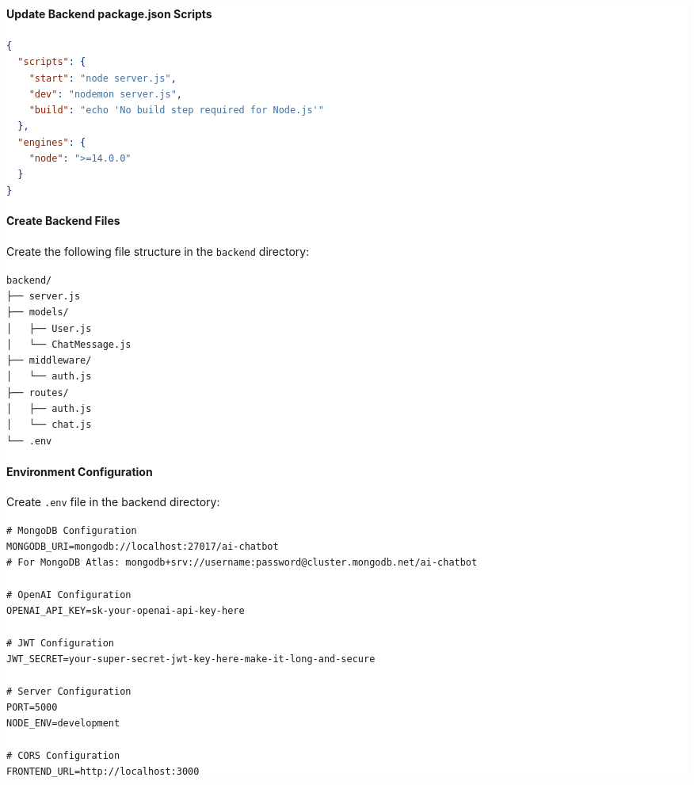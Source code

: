 #### Update Backend package.json Scripts

```json
{
  "scripts": {
    "start": "node server.js",
    "dev": "nodemon server.js",
    "build": "echo 'No build step required for Node.js'"
  },
  "engines": {
    "node": ">=14.0.0"
  }
}
```

#### Create Backend Files

Create the following file structure in the `backend` directory:

```
backend/
├── server.js
├── models/
│   ├── User.js
│   └── ChatMessage.js
├── middleware/
│   └── auth.js
├── routes/
│   ├── auth.js
│   └── chat.js
└── .env
```

#### Environment Configuration

Create `.env` file in the backend directory:

```env
# MongoDB Configuration
MONGODB_URI=mongodb://localhost:27017/ai-chatbot
# For MongoDB Atlas: mongodb+srv://username:password@cluster.mongodb.net/ai-chatbot

# OpenAI Configuration
OPENAI_API_KEY=sk-your-openai-api-key-here

# JWT Configuration
JWT_SECRET=your-super-secret-jwt-key-here-make-it-long-and-secure

# Server Configuration
PORT=5000
NODE_ENV=development

# CORS Configuration
FRONTEND_URL=http://localhost:3000
```
